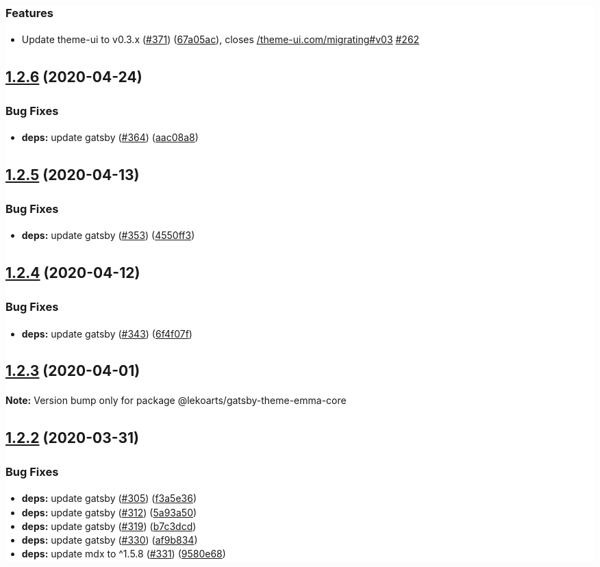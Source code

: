 ### Features

- Update theme-ui to v0.3.x ([#371](https://github.com/LekoArts/gatsby-themes/issues/371)) ([67a05ac](https://github.com/LekoArts/gatsby-themes/commit/67a05ac3e1deaddfe38591739e7f50f56d49d109)), closes [/theme-ui.com/migrating#v03](https://github.com//theme-ui.com/migrating/issues/v03) [#262](https://github.com/LekoArts/gatsby-themes/issues/262)

## [1.2.6](https://github.com/LekoArts/gatsby-themes/compare/@lekoarts/gatsby-theme-emma-core@1.2.5...@lekoarts/gatsby-theme-emma-core@1.2.6) (2020-04-24)

### Bug Fixes

- **deps:** update gatsby ([#364](https://github.com/LekoArts/gatsby-themes/issues/364)) ([aac08a8](https://github.com/LekoArts/gatsby-themes/commit/aac08a809b86de28f78d2db95dc5651a0a8e640b))

## [1.2.5](https://github.com/LekoArts/gatsby-themes/compare/@lekoarts/gatsby-theme-emma-core@1.2.4...@lekoarts/gatsby-theme-emma-core@1.2.5) (2020-04-13)

### Bug Fixes

- **deps:** update gatsby ([#353](https://github.com/LekoArts/gatsby-themes/issues/353)) ([4550ff3](https://github.com/LekoArts/gatsby-themes/commit/4550ff3a79ba415a4f019019300fea47d24b16c8))

## [1.2.4](https://github.com/LekoArts/gatsby-themes/compare/@lekoarts/gatsby-theme-emma-core@1.2.3...@lekoarts/gatsby-theme-emma-core@1.2.4) (2020-04-12)

### Bug Fixes

- **deps:** update gatsby ([#343](https://github.com/LekoArts/gatsby-themes/issues/343)) ([6f4f07f](https://github.com/LekoArts/gatsby-themes/commit/6f4f07f0d6570610a3d17bb60472a52ac402693d))

## [1.2.3](https://github.com/LekoArts/gatsby-themes/compare/@lekoarts/gatsby-theme-emma-core@1.2.2...@lekoarts/gatsby-theme-emma-core@1.2.3) (2020-04-01)

**Note:** Version bump only for package @lekoarts/gatsby-theme-emma-core

## [1.2.2](https://github.com/LekoArts/gatsby-themes/compare/@lekoarts/gatsby-theme-emma-core@1.2.1...@lekoarts/gatsby-theme-emma-core@1.2.2) (2020-03-31)

### Bug Fixes

- **deps:** update gatsby ([#305](https://github.com/LekoArts/gatsby-themes/issues/305)) ([f3a5e36](https://github.com/LekoArts/gatsby-themes/commit/f3a5e369b6ce1e3b6c046287fe0c1511fa9db758))
- **deps:** update gatsby ([#312](https://github.com/LekoArts/gatsby-themes/issues/312)) ([5a93a50](https://github.com/LekoArts/gatsby-themes/commit/5a93a509d33cc1738de8cfb54a1690ae8dba3151))
- **deps:** update gatsby ([#319](https://github.com/LekoArts/gatsby-themes/issues/319)) ([b7c3dcd](https://github.com/LekoArts/gatsby-themes/commit/b7c3dcdfd54a3cd8291b3dca3868be2af738c1a5))
- **deps:** update gatsby ([#330](https://github.com/LekoArts/gatsby-themes/issues/330)) ([af9b834](https://github.com/LekoArts/gatsby-themes/commit/af9b834102b2e15689557c861f83902b3cb2a728))
- **deps:** update mdx to ^1.5.8 ([#331](https://github.com/LekoArts/gatsby-themes/issues/331)) ([9580e68](https://github.com/LekoArts/gatsby-themes/commit/9580e681f589d60aa1384c5b8d9049ecbde70ea2))
